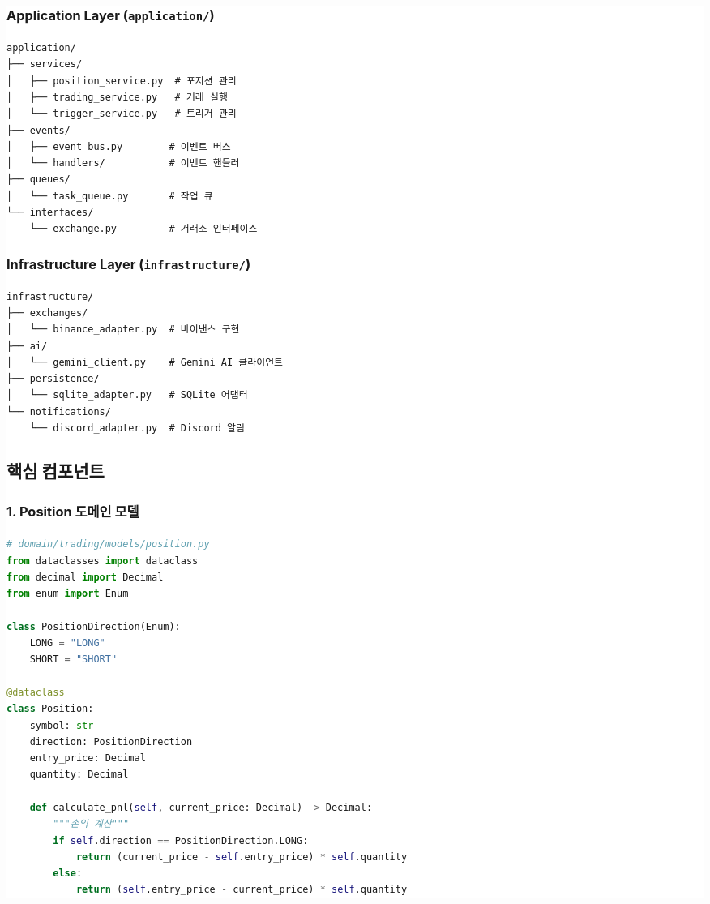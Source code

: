### Application Layer (`application/`)
```
application/
├── services/
│   ├── position_service.py  # 포지션 관리
│   ├── trading_service.py   # 거래 실행
│   └── trigger_service.py   # 트리거 관리
├── events/
│   ├── event_bus.py        # 이벤트 버스
│   └── handlers/           # 이벤트 핸들러
├── queues/
│   └── task_queue.py       # 작업 큐
└── interfaces/
    └── exchange.py         # 거래소 인터페이스
```

### Infrastructure Layer (`infrastructure/`)
```
infrastructure/
├── exchanges/
│   └── binance_adapter.py  # 바이낸스 구현
├── ai/
│   └── gemini_client.py    # Gemini AI 클라이언트
├── persistence/
│   └── sqlite_adapter.py   # SQLite 어댑터
└── notifications/
    └── discord_adapter.py  # Discord 알림
```

## 핵심 컴포넌트

### 1. Position 도메인 모델
```python
# domain/trading/models/position.py
from dataclasses import dataclass
from decimal import Decimal
from enum import Enum

class PositionDirection(Enum):
    LONG = "LONG"
    SHORT = "SHORT"

@dataclass
class Position:
    symbol: str
    direction: PositionDirection
    entry_price: Decimal
    quantity: Decimal
    
    def calculate_pnl(self, current_price: Decimal) -> Decimal:
        """손익 계산"""
        if self.direction == PositionDirection.LONG:
            return (current_price - self.entry_price) * self.quantity
        else:
            return (self.entry_price - current_price) * self.quantity
```
